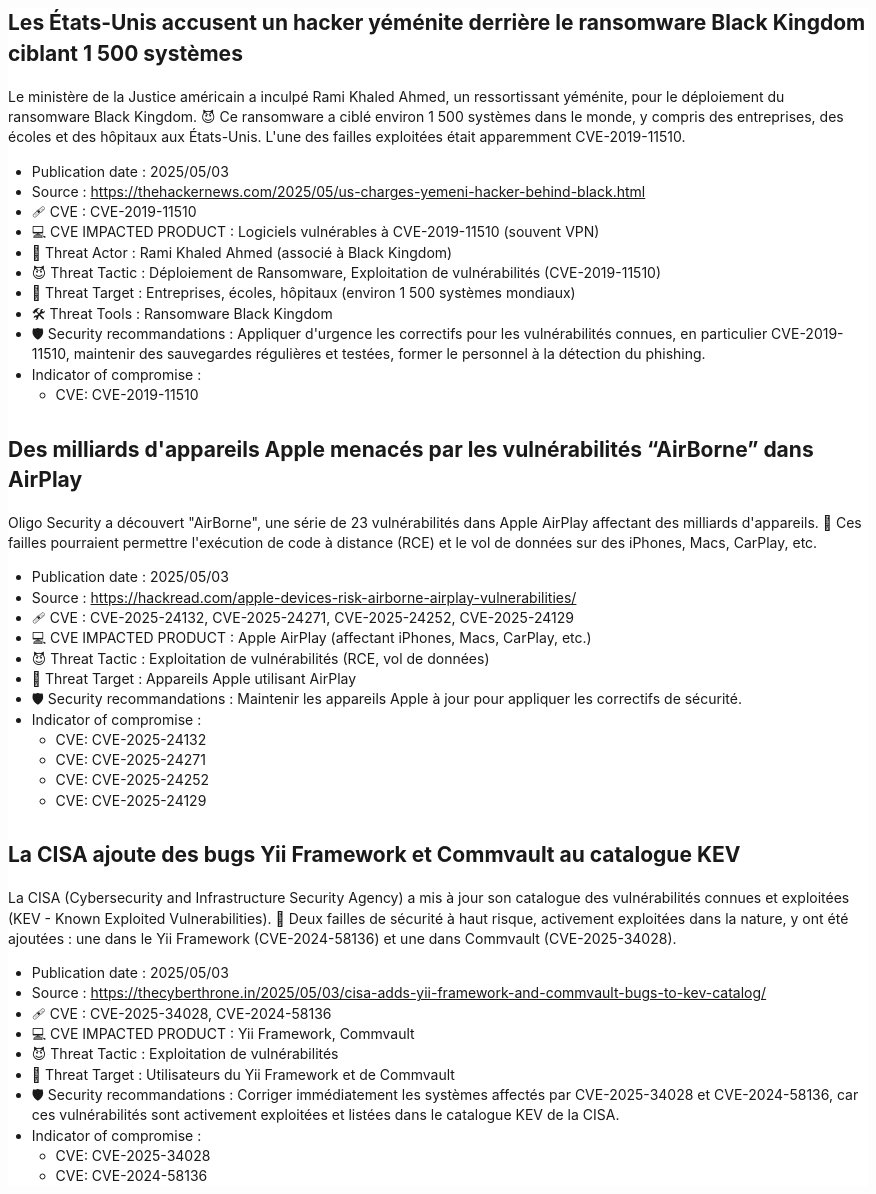 ## Les États-Unis accusent un hacker yéménite derrière le ransomware Black Kingdom ciblant 1 500 systèmes
Le ministère de la Justice américain a inculpé Rami Khaled Ahmed, un ressortissant yéménite, pour le déploiement du ransomware Black Kingdom. 😈 Ce ransomware a ciblé environ 1 500 systèmes dans le monde, y compris des entreprises, des écoles et des hôpitaux aux États-Unis. L'une des failles exploitées était apparemment CVE-2019-11510.
* Publication date : 2025/05/03
* Source : https://thehackernews.com/2025/05/us-charges-yemeni-hacker-behind-black.html
* 🩹 CVE : CVE-2019-11510
* 💻 CVE IMPACTED PRODUCT : Logiciels vulnérables à CVE-2019-11510 (souvent VPN)
* 👻 Threat Actor : Rami Khaled Ahmed (associé à Black Kingdom)
* 😈 Threat Tactic : Déploiement de Ransomware, Exploitation de vulnérabilités (CVE-2019-11510)
* 🎯 Threat Target : Entreprises, écoles, hôpitaux (environ 1 500 systèmes mondiaux)
* 🛠️ Threat Tools : Ransomware Black Kingdom
* 🛡️ Security recommandations : Appliquer d'urgence les correctifs pour les vulnérabilités connues, en particulier CVE-2019-11510, maintenir des sauvegardes régulières et testées, former le personnel à la détection du phishing.
* Indicator of compromise :
    * CVE: CVE-2019-11510

## Des milliards d'appareils Apple menacés par les vulnérabilités “AirBorne” dans AirPlay
Oligo Security a découvert "AirBorne", une série de 23 vulnérabilités dans Apple AirPlay affectant des milliards d'appareils. 🤯 Ces failles pourraient permettre l'exécution de code à distance (RCE) et le vol de données sur des iPhones, Macs, CarPlay, etc.
* Publication date : 2025/05/03
* Source : https://hackread.com/apple-devices-risk-airborne-airplay-vulnerabilities/
* 🩹 CVE : CVE-2025-24132, CVE-2025-24271, CVE-2025-24252, CVE-2025-24129
* 💻 CVE IMPACTED PRODUCT : Apple AirPlay (affectant iPhones, Macs, CarPlay, etc.)
* 😈 Threat Tactic : Exploitation de vulnérabilités (RCE, vol de données)
* 🎯 Threat Target : Appareils Apple utilisant AirPlay
* 🛡️ Security recommandations : Maintenir les appareils Apple à jour pour appliquer les correctifs de sécurité.
* Indicator of compromise :
    * CVE: CVE-2025-24132
    * CVE: CVE-2025-24271
    * CVE: CVE-2025-24252
    * CVE: CVE-2025-24129

## La CISA ajoute des bugs Yii Framework et Commvault au catalogue KEV
La CISA (Cybersecurity and Infrastructure Security Agency) a mis à jour son catalogue des vulnérabilités connues et exploitées (KEV - Known Exploited Vulnerabilities). 📢 Deux failles de sécurité à haut risque, activement exploitées dans la nature, y ont été ajoutées : une dans le Yii Framework (CVE-2024-58136) et une dans Commvault (CVE-2025-34028).
* Publication date : 2025/05/03
* Source : https://thecyberthrone.in/2025/05/03/cisa-adds-yii-framework-and-commvault-bugs-to-kev-catalog/
* 🩹 CVE : CVE-2025-34028, CVE-2024-58136
* 💻 CVE IMPACTED PRODUCT : Yii Framework, Commvault
* 😈 Threat Tactic : Exploitation de vulnérabilités
* 🎯 Threat Target : Utilisateurs du Yii Framework et de Commvault
* 🛡️ Security recommandations : Corriger immédiatement les systèmes affectés par CVE-2025-34028 et CVE-2024-58136, car ces vulnérabilités sont activement exploitées et listées dans le catalogue KEV de la CISA.
* Indicator of compromise :
    * CVE: CVE-2025-34028
    * CVE: CVE-2024-58136
